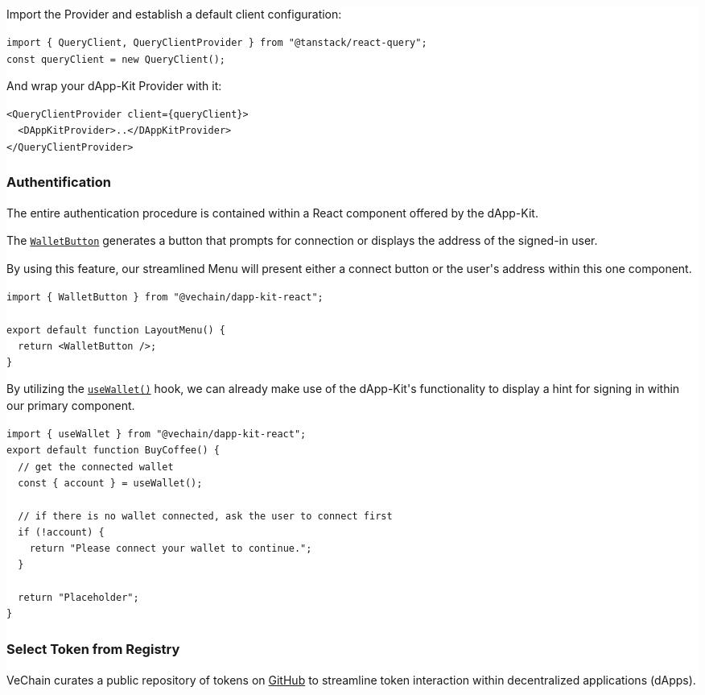 Import the Provider and establish a default client configuration:

```tsx
import { QueryClient, QueryClientProvider } from "@tanstack/react-query";
const queryClient = new QueryClient();
```

And wrap your dApp-Kit Provider with it:

```tsx
<QueryClientProvider client={queryClient}>
  <DAppKitProvider>..</DAppKitProvider>
</QueryClientProvider>
```

### Authentification

The entire authentication procedure is contained within a React component offered by the dApp-Kit.

The [`WalletButton`](https://docs.vechain.org/developer-resources/sdks-and-providers/dapp-kit/dapp-kit-1/react/usage#walletbutton) generates a button that prompts for connection or displays the address of the signed-in user.

By using this feature, our streamlined Menu will present either a connect button or the user's address within this one component.

```tsx
import { WalletButton } from "@vechain/dapp-kit-react";

export default function LayoutMenu() {
  return <WalletButton />;
}
```

By utilizing the [`useWallet()`](https://docs.vechain.org/developer-resources/sdks-and-providers/dapp-kit/dapp-kit-1/react/usage#usewallet) hook, we can already make use of the dApp-Kit's functionality to display a hint for signing in within our primary component.

```tsx
import { useWallet } from "@vechain/dapp-kit-react";
export default function BuyCoffee() {
  // get the connected wallet
  const { account } = useWallet();

  // if there is no wallet connected, ask the user to connect first
  if (!account) {
    return "Please connect your wallet to continue.";
  }

  return "Placeholder";
}
```

### Select Token from Registry

VeChain curates a public repository of tokens on [GitHub](https://github.com/vechain/token-registry) to streamline token interaction within decentralized applications (dApps).
